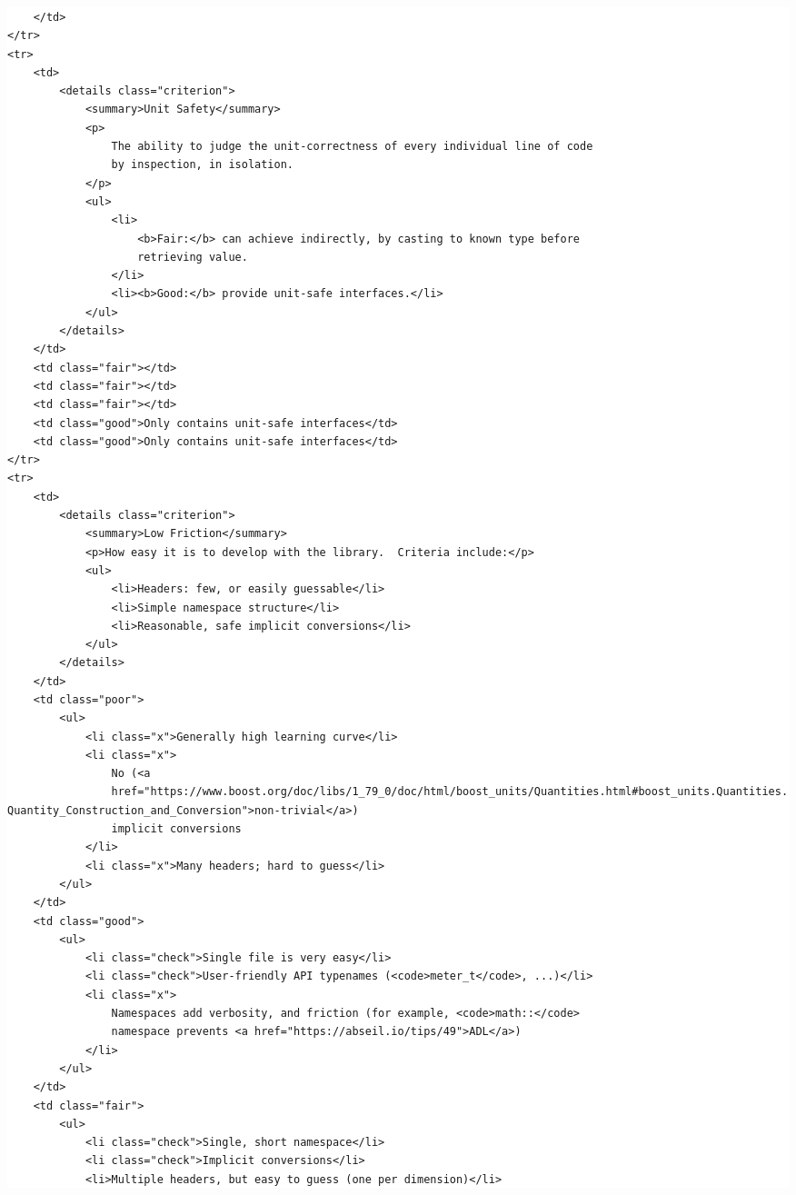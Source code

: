         </td>
    </tr>
    <tr>
        <td>
            <details class="criterion">
                <summary>Unit Safety</summary>
                <p>
                    The ability to judge the unit-correctness of every individual line of code
                    by inspection, in isolation.
                </p>
                <ul>
                    <li>
                        <b>Fair:</b> can achieve indirectly, by casting to known type before
                        retrieving value.
                    </li>
                    <li><b>Good:</b> provide unit-safe interfaces.</li>
                </ul>
            </details>
        </td>
        <td class="fair"></td>
        <td class="fair"></td>
        <td class="fair"></td>
        <td class="good">Only contains unit-safe interfaces</td>
        <td class="good">Only contains unit-safe interfaces</td>
    </tr>
    <tr>
        <td>
            <details class="criterion">
                <summary>Low Friction</summary>
                <p>How easy it is to develop with the library.  Criteria include:</p>
                <ul>
                    <li>Headers: few, or easily guessable</li>
                    <li>Simple namespace structure</li>
                    <li>Reasonable, safe implicit conversions</li>
                </ul>
            </details>
        </td>
        <td class="poor">
            <ul>
                <li class="x">Generally high learning curve</li>
                <li class="x">
                    No (<a
                    href="https://www.boost.org/doc/libs/1_79_0/doc/html/boost_units/Quantities.html#boost_units.Quantities.Quantity_Construction_and_Conversion">non-trivial</a>)
                    implicit conversions
                </li>
                <li class="x">Many headers; hard to guess</li>
            </ul>
        </td>
        <td class="good">
            <ul>
                <li class="check">Single file is very easy</li>
                <li class="check">User-friendly API typenames (<code>meter_t</code>, ...)</li>
                <li class="x">
                    Namespaces add verbosity, and friction (for example, <code>math::</code>
                    namespace prevents <a href="https://abseil.io/tips/49">ADL</a>)
                </li>
            </ul>
        </td>
        <td class="fair">
            <ul>
                <li class="check">Single, short namespace</li>
                <li class="check">Implicit conversions</li>
                <li>Multiple headers, but easy to guess (one per dimension)</li>